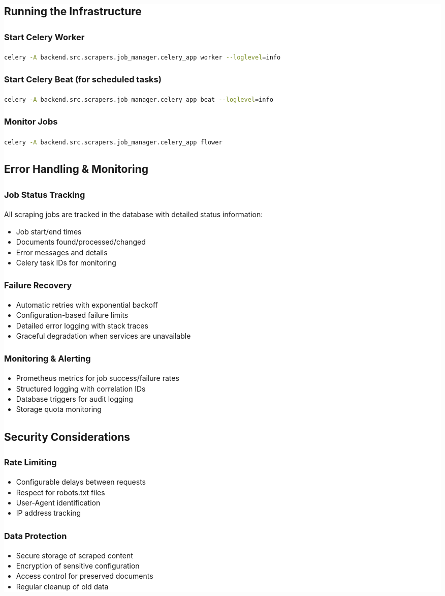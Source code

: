 ## Running the Infrastructure

### Start Celery Worker
```bash
celery -A backend.src.scrapers.job_manager.celery_app worker --loglevel=info
```

### Start Celery Beat (for scheduled tasks)
```bash
celery -A backend.src.scrapers.job_manager.celery_app beat --loglevel=info
```

### Monitor Jobs
```bash
celery -A backend.src.scrapers.job_manager.celery_app flower
```

## Error Handling & Monitoring

### Job Status Tracking
All scraping jobs are tracked in the database with detailed status information:
- Job start/end times
- Documents found/processed/changed
- Error messages and details
- Celery task IDs for monitoring

### Failure Recovery
- Automatic retries with exponential backoff
- Configuration-based failure limits
- Detailed error logging with stack traces
- Graceful degradation when services are unavailable

### Monitoring & Alerting
- Prometheus metrics for job success/failure rates
- Structured logging with correlation IDs
- Database triggers for audit logging
- Storage quota monitoring

## Security Considerations

### Rate Limiting
- Configurable delays between requests
- Respect for robots.txt files
- User-Agent identification
- IP address tracking

### Data Protection
- Secure storage of scraped content
- Encryption of sensitive configuration
- Access control for preserved documents
- Regular cleanup of old data
